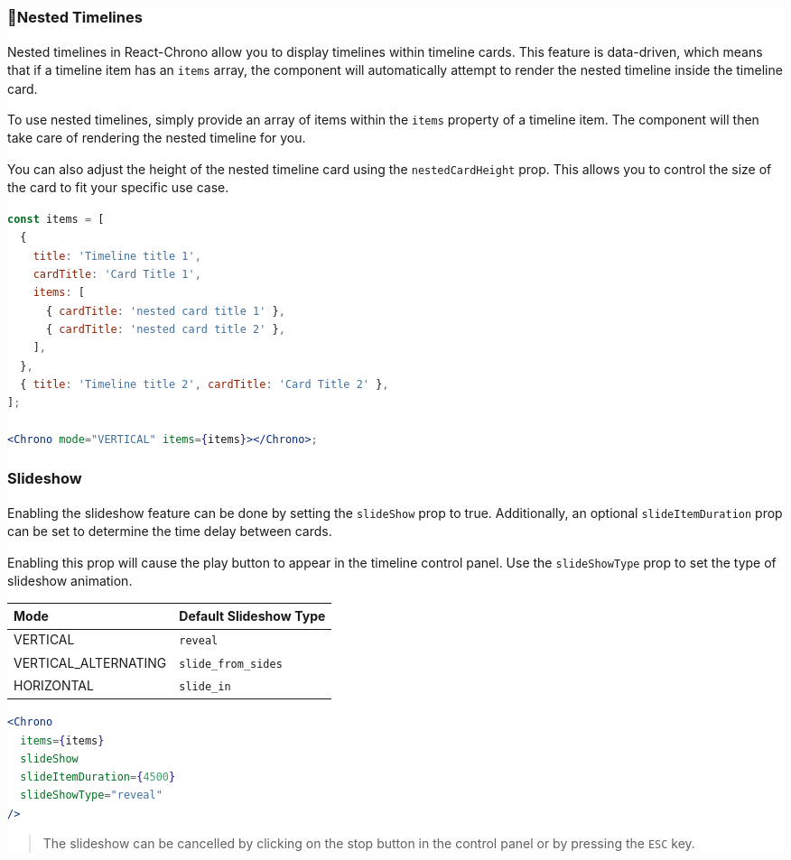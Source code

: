 ### 🌿Nested Timelines

Nested timelines in React-Chrono allow you to display timelines within timeline cards. This feature is data-driven, which means that if a timeline item has an `items` array, the component will automatically attempt to render the nested timeline inside the timeline card.

To use nested timelines, simply provide an array of items within the `items` property of a timeline item. The component will then take care of rendering the nested timeline for you.

You can also adjust the height of the nested timeline card using the `nestedCardHeight` prop. This allows you to control the size of the card to fit your specific use case.

```jsx
const items = [
  {
    title: 'Timeline title 1',
    cardTitle: 'Card Title 1',
    items: [
      { cardTitle: 'nested card title 1' },
      { cardTitle: 'nested card title 2' },
    ],
  },
  { title: 'Timeline title 2', cardTitle: 'Card Title 2' },
];

<Chrono mode="VERTICAL" items={items}></Chrono>;
```

### Slideshow

Enabling the slideshow feature can be done by setting the `slideShow` prop to true. Additionally, an optional `slideItemDuration` prop can be set to determine the time delay between cards.

Enabling this prop will cause the play button to appear in the timeline control panel. Use the `slideShowType` prop to set the type of slideshow animation.

| Mode                 | Default Slideshow Type |
| :------------------- | :--------------------- |
| VERTICAL             | `reveal`               |
| VERTICAL_ALTERNATING | `slide_from_sides`     |
| HORIZONTAL           | `slide_in`             |

```jsx
<Chrono
  items={items}
  slideShow
  slideItemDuration={4500}
  slideShowType="reveal"
/>
```

> The slideshow can be cancelled by clicking on the stop button in the control panel or by pressing the `ESC` key.
